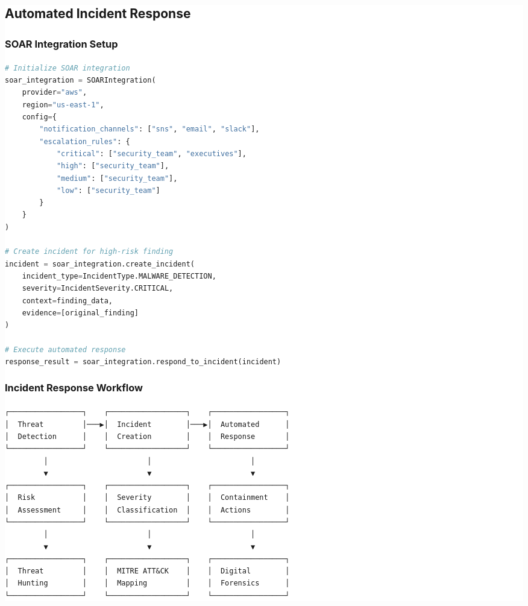 ## Automated Incident Response

### SOAR Integration Setup

```python
# Initialize SOAR integration
soar_integration = SOARIntegration(
    provider="aws",
    region="us-east-1",
    config={
        "notification_channels": ["sns", "email", "slack"],
        "escalation_rules": {
            "critical": ["security_team", "executives"],
            "high": ["security_team"],
            "medium": ["security_team"],
            "low": ["security_team"]
        }
    }
)

# Create incident for high-risk finding
incident = soar_integration.create_incident(
    incident_type=IncidentType.MALWARE_DETECTION,
    severity=IncidentSeverity.CRITICAL,
    context=finding_data,
    evidence=[original_finding]
)

# Execute automated response
response_result = soar_integration.respond_to_incident(incident)
```

### Incident Response Workflow

```
┌─────────────────┐    ┌──────────────────┐    ┌─────────────────┐
│  Threat         │───▶│  Incident        │───▶│  Automated      │
│  Detection      │    │  Creation        │    │  Response       │
└─────────────────┘    └──────────────────┘    └─────────────────┘
         │                       │                       │
         ▼                       ▼                       ▼
┌─────────────────┐    ┌──────────────────┐    ┌─────────────────┐
│  Risk           │    │  Severity        │    │  Containment    │
│  Assessment     │    │  Classification  │    │  Actions        │
└─────────────────┘    └──────────────────┘    └─────────────────┘
         │                       │                       │
         ▼                       ▼                       ▼
┌─────────────────┐    ┌──────────────────┐    ┌─────────────────┐
│  Threat         │    │  MITRE ATT&CK    │    │  Digital        │
│  Hunting        │    │  Mapping         │    │  Forensics      │
└─────────────────┘    └──────────────────┘    └─────────────────┘
```

